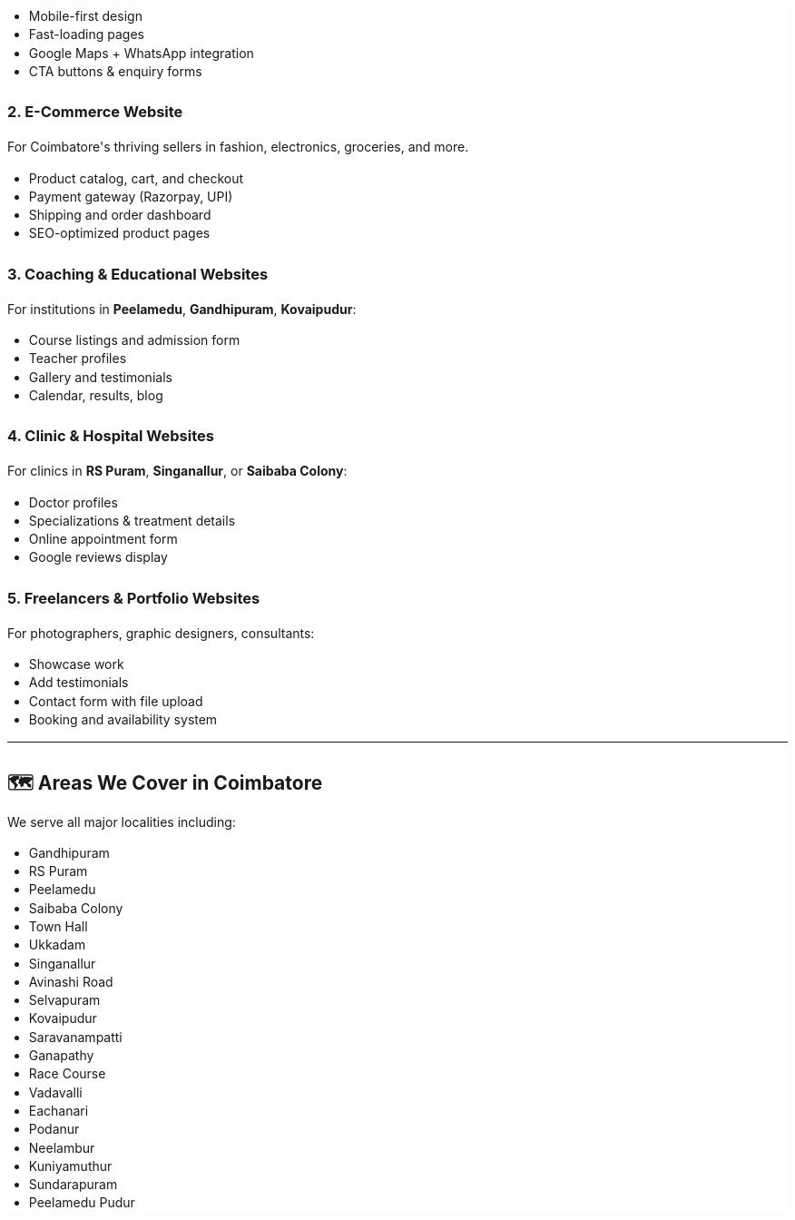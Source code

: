 - Mobile-first design  
- Fast-loading pages  
- Google Maps + WhatsApp integration  
- CTA buttons & enquiry forms  

### 2. E-Commerce Website

For Coimbatore's thriving sellers in fashion, electronics, groceries, and more.

- Product catalog, cart, and checkout  
- Payment gateway (Razorpay, UPI)  
- Shipping and order dashboard  
- SEO-optimized product pages

### 3. Coaching & Educational Websites

For institutions in **Peelamedu**, **Gandhipuram**, **Kovaipudur**:

- Course listings and admission form  
- Teacher profiles  
- Gallery and testimonials  
- Calendar, results, blog

### 4. Clinic & Hospital Websites

For clinics in **RS Puram**, **Singanallur**, or **Saibaba Colony**:

- Doctor profiles  
- Specializations & treatment details  
- Online appointment form  
- Google reviews display

### 5. Freelancers & Portfolio Websites

For photographers, graphic designers, consultants:

- Showcase work  
- Add testimonials  
- Contact form with file upload  
- Booking and availability system

---

## 🗺️ Areas We Cover in Coimbatore

We serve all major localities including:

- Gandhipuram  
- RS Puram  
- Peelamedu  
- Saibaba Colony  
- Town Hall  
- Ukkadam  
- Singanallur  
- Avinashi Road  
- Selvapuram  
- Kovaipudur  
- Saravanampatti  
- Ganapathy  
- Race Course  
- Vadavalli  
- Eachanari  
- Podanur  
- Neelambur  
- Kuniyamuthur  
- Sundarapuram  
- Peelamedu Pudur  